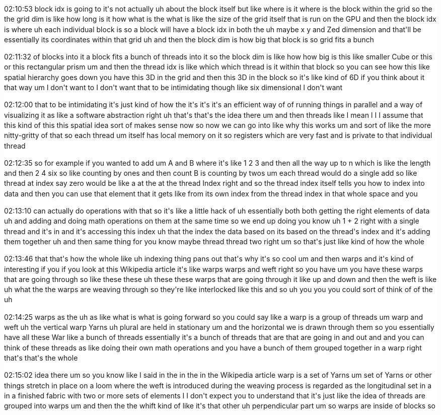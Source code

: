 02:10:53	block idx is going to it's not actually uh about the block itself but like where is it where is the block within the grid so the the grid dim is like how long is it how what is the what is like the size of the grid itself that is run on the GPU and then the block idx is where uh each individual block is so a block will have a block idx in both the uh maybe x y and Zed dimension and that'll be essentially its coordinates within that grid uh and then the block dim is how big that block is so grid fits a bunch

02:11:32	of blocks into it a block fits a bunch of threads into it so the block dim is like how how big is this like smaller Cube or this or this rectangular prism um and then the thread idx is like which which thread is it within that block so you can see how this like spatial hierarchy goes down you have this 3D in the grid and then this 3D in the block so it's like kind of 6D if you think about it that way um I don't want to I don't want that to be intimidating though like six dimensional I don't want

02:12:00	that to be intimidating it's just kind of how the it's it's it's an efficient way of of running things in parallel and a way of visualizing it as like a software abstraction right uh that's that's the idea there um and then threads like I mean I I I assume that this kind of this this spatial idea sort of makes sense now so now we can go into like why this works um and sort of like the more nitty-gritty of that so each thread um itself has local memory on it so registers which are very fast and is private to that individual thread

02:12:35	so for example if you wanted to add um A and B where it's like 1 2 3 and then all the way up to n which is like the length and then 2 4 six so like counting by ones and then count B is counting by twos um each thread would do a single add so like thread at index say zero would be like a at the at the thread Index right and so the thread index itself tells you how to index into data and then you can use that element that it gets like from its own index from the thread index in that whole space and you

02:13:10	can actually do operations with that so it's like a little hack of uh essentially both both getting the right elements of data uh and adding and doing math operations on them at the same time so we end up doing you know uh 1 + 2 right with a single thread and it's in and it's accessing this index uh that the index the data based on its based on the thread's index and it's adding them together uh and then same thing for you know maybe thread thread two right um so that's just like kind of how the whole

02:13:46	that that's how the whole like uh indexing thing pans out that's why it's so cool um and then warps and it's kind of interesting if you if you look at this Wikipedia article it's like warps warps and weft right so you have um you have these warps that are going through so like these these uh these these warps that are going through it like up and down and then the weft is like uh what the the warps are weaving through so they're like interlocked like this and so uh you you you could sort of think of of the uh

02:14:25	warps as the uh as like what is what is going forward so you could say like a warp is a group of threads um warp and weft uh the vertical warp Yarns uh plural are held in stationary um and the horizontal we is drawn through them so you essentially have all these War like a bunch of threads essentially it's a bunch of threads that are that are going in and out and and you can think of these threads as like doing their own math operations and you have a bunch of them grouped together in a warp right that's that's the whole

02:15:02	idea there um so you know like I said in the in the in the Wikipedia article warp is a set of Yarns um set of Yarns or other things stretch in place on a loom where the weft is introduced during the weaving process is regarded as the longitudinal set in a in a finished fabric with two or more sets of elements I I don't expect you to understand that it's just like the idea of threads are grouped into warps um and then the the whift kind of like it's that other uh perpendicular part um so warps are inside of blocks so
